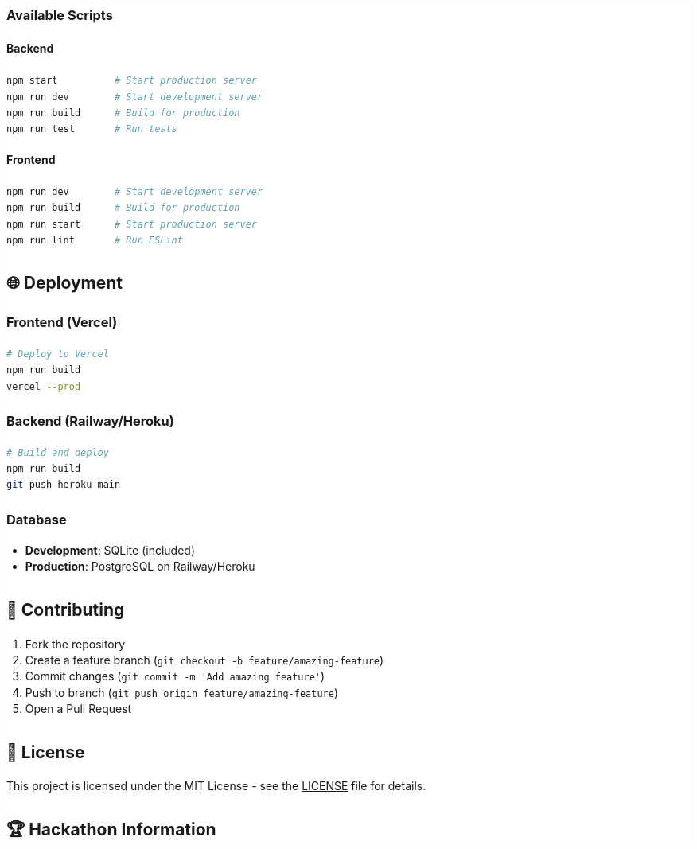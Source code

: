 ### Available Scripts

#### Backend
```bash
npm start          # Start production server
npm run dev        # Start development server
npm run build      # Build for production
npm run test       # Run tests
```

#### Frontend
```bash
npm run dev        # Start development server
npm run build      # Build for production
npm run start      # Start production server
npm run lint       # Run ESLint
```

## 🌐 Deployment

### Frontend (Vercel)
```bash
# Deploy to Vercel
npm run build
vercel --prod
```

### Backend (Railway/Heroku)
```bash
# Build and deploy
npm run build
git push heroku main
```

### Database
- **Development**: SQLite (included)
- **Production**: PostgreSQL on Railway/Heroku

## 🤝 Contributing

1. Fork the repository
2. Create a feature branch (`git checkout -b feature/amazing-feature`)
3. Commit changes (`git commit -m 'Add amazing feature'`)
4. Push to branch (`git push origin feature/amazing-feature`)
5. Open a Pull Request

## 📄 License

This project is licensed under the MIT License - see the [LICENSE](LICENSE) file for details.

## 🏆 Hackathon Information
